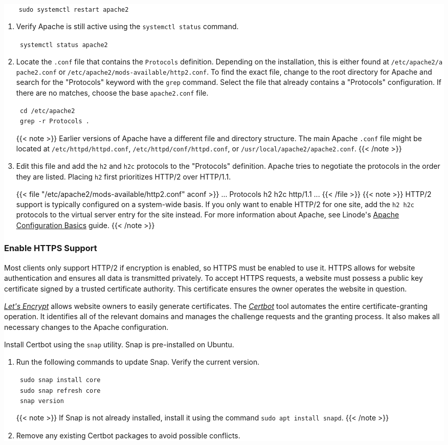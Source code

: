         sudo systemctl restart apache2
1. Verify Apache is still active using the `systemctl status` command.

        systemctl status apache2
1. Locate the `.conf` file that contains the `Protocols` definition. Depending on the installation, this is either found at `/etc/apache2/apache2.conf` or `/etc/apache2/mods-available/http2.conf`. To find the exact file, change to the root directory for Apache and search for the "Protocols" keyword with the `grep` command. Select the file that already contains a "Protocols" configuration. If there are no matches, choose the base `apache2.conf` file.

        cd /etc/apache2
        grep -r Protocols .
    {{< note >}}
Earlier versions of Apache have a different file and directory structure. The main Apache `.conf` file might be located at `/etc/httpd/httpd.conf`, `/etc/httpd/conf/httpd.conf`, or `/usr/local/apache2/apache2.conf`.
    {{< /note >}}
1. Edit this file and add the `h2` and `h2c` protocols to the "Protocols" definition. Apache tries to negotiate the protocols in the order they are listed. Placing `h2` first prioritizes HTTP/2 over HTTP/1.1.

    {{< file "/etc/apache2/mods-available/http2.conf" aconf >}}
    ...
    Protocols h2 h2c http/1.1
    ...
    {{< /file >}}
    {{< note >}}
HTTP/2 support is typically configured on a system-wide basis. If you only want to enable HTTP/2 for one site, add the `h2 h2c` protocols to the virtual server entry for the site instead. For more information about Apache, see Linode's [Apache Configuration Basics](/docs/web-servers/apache-tips-and-tricks/apache-configuration-basics) guide.
    {{< /note >}}

### Enable HTTPS Support

Most clients only support HTTP/2 if encryption is enabled, so HTTPS must be enabled to use it. HTTPS allows for website authentication and ensures all data is transmitted privately. To accept HTTPS requests, a website must possess a public key certificate signed by a trusted certificate authority. This certificate ensures the owner operates the website in question.

[*Let's Encrypt*](https://letsencrypt.org/) allows website owners to easily generate certificates. The [*Certbot*](https://certbot.eff.org/) tool automates the entire certificate-granting operation. It identifies all of the relevant domains and manages the challenge requests and the granting process. It also makes all necessary changes to the Apache configuration.

Install Certbot using the `snap` utility. Snap is pre-installed on Ubuntu.

1. Run the following commands to update Snap. Verify the current version.

        sudo snap install core
        sudo snap refresh core
        snap version
    {{< note >}}
If Snap is not already installed, install it using the command `sudo apt install snapd`.
    {{< /note >}}
1. Remove any existing Certbot packages to avoid possible conflicts.
